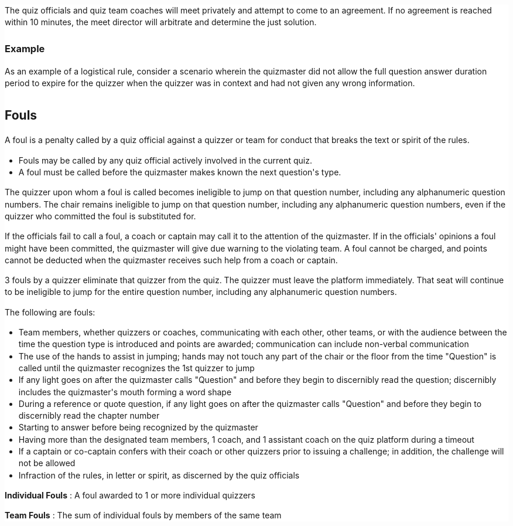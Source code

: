 The quiz officials and quiz team coaches will meet privately and attempt to come to an agreement. If no agreement is reached within 10 minutes, the meet director will arbitrate and determine the just solution.

### Example

As an example of a logistical rule, consider a scenario wherein the quizmaster did not allow the full question answer duration period to expire for the quizzer when the quizzer was in context and had not given any wrong information.

## Fouls

A foul is a penalty called by a quiz official against a quizzer or team for conduct that breaks the text or spirit of the rules.

- Fouls may be called by any quiz official actively involved in the current quiz.
- A foul must be called before the quizmaster makes known the next question's type.

The quizzer upon whom a foul is called becomes ineligible to jump on that question number, including any alphanumeric question numbers. The chair remains ineligible to jump on that question number, including any alphanumeric question numbers, even if the quizzer who committed the foul is substituted for.

If the officials fail to call a foul, a coach or captain may call it to the attention of the quizmaster. If in the officials' opinions a foul might have been committed, the quizmaster will give due warning to the violating team. A foul cannot be charged, and points cannot be deducted when the quizmaster receives such help from a coach or captain.

3 fouls by a quizzer eliminate that quizzer from the quiz. The quizzer must leave the platform immediately. That seat will continue to be ineligible to jump for the entire question number, including any alphanumeric question numbers.

The following are fouls:

- Team members, whether quizzers or coaches, communicating with each other, other teams, or with the audience between the time the question type is introduced and points are awarded; communication can include non-verbal communication
- The use of the hands to assist in jumping; hands may not touch any part of the chair or the floor from the time "Question" is called until the quizmaster recognizes the 1st quizzer to jump
- If any light goes on after the quizmaster calls "Question" and before they begin to discernibly read the question; discernibly includes the quizmaster's mouth forming a word shape
- During a reference or quote question, if any light goes on after the quizmaster calls "Question" and before they begin to discernibly read the chapter number
- Starting to answer before being recognized by the quizmaster
- Having more than the designated team members, 1 coach, and 1 assistant coach on the quiz platform during a timeout
- If a captain or co-captain confers with their coach or other quizzers prior to issuing a challenge; in addition, the challenge will not be allowed
- Infraction of the rules, in letter or spirit, as discerned by the quiz officials

**Individual Fouls**
: A foul awarded to 1 or more individual quizzers

**Team Fouls**
: The sum of individual fouls by members of the same team
